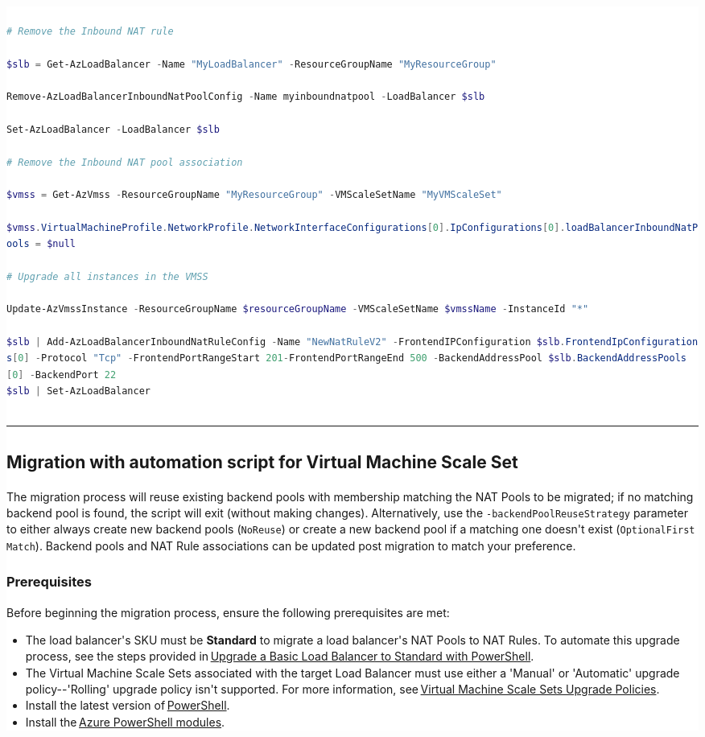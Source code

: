 ```powershell

# Remove the Inbound NAT rule

$slb = Get-AzLoadBalancer -Name "MyLoadBalancer" -ResourceGroupName "MyResourceGroup" 

Remove-AzLoadBalancerInboundNatPoolConfig -Name myinboundnatpool -LoadBalancer $slb 

Set-AzLoadBalancer -LoadBalancer $slb 

# Remove the Inbound NAT pool association 

$vmss = Get-AzVmss -ResourceGroupName "MyResourceGroup" -VMScaleSetName "MyVMScaleSet" 

$vmss.VirtualMachineProfile.NetworkProfile.NetworkInterfaceConfigurations[0].IpConfigurations[0].loadBalancerInboundNatPools = $null 

# Upgrade all instances in the VMSS 

Update-AzVmssInstance -ResourceGroupName $resourceGroupName -VMScaleSetName $vmssName -InstanceId "*"

$slb | Add-AzLoadBalancerInboundNatRuleConfig -Name "NewNatRuleV2" -FrontendIPConfiguration $slb.FrontendIpConfigurations[0] -Protocol "Tcp" -FrontendPortRangeStart 201-FrontendPortRangeEnd 500 -BackendAddressPool $slb.BackendAddressPools[0] -BackendPort 22
$slb | Set-AzLoadBalancer
 
```
---

## Migration with automation script for Virtual Machine Scale Set 

The migration process will reuse existing backend pools with membership matching the NAT Pools to be migrated; if no matching backend pool is found, the script will exit (without making changes). Alternatively, use the  `-backendPoolReuseStrategy` parameter to either always create new backend pools (`NoReuse`) or create a new backend pool if a matching one doesn't exist (`OptionalFirstMatch`). Backend pools and NAT Rule associations can be updated post migration to match your preference.
### Prerequisites

Before beginning the migration process, ensure the following prerequisites are met:

- The load balancer's SKU must be **Standard** to migrate a load balancer's NAT Pools to NAT Rules. To automate this upgrade process, see the steps provided in [Upgrade a Basic Load Balancer to Standard with PowerShell](upgrade-basic-standard-with-powershell.md).
- The Virtual Machine Scale Sets associated with the target Load Balancer must use either a 'Manual' or 'Automatic' upgrade policy--'Rolling' upgrade policy isn't supported. For more information, see [Virtual Machine Scale Sets Upgrade Policies](/azure/virtual-machine-scale-sets/virtual-machine-scale-sets-upgrade-policy).
- Install the latest version of [PowerShell](/powershell/scripting/install/installing-powershell).
- Install the [Azure PowerShell modules](/powershell/azure/install-azure-powershell).
